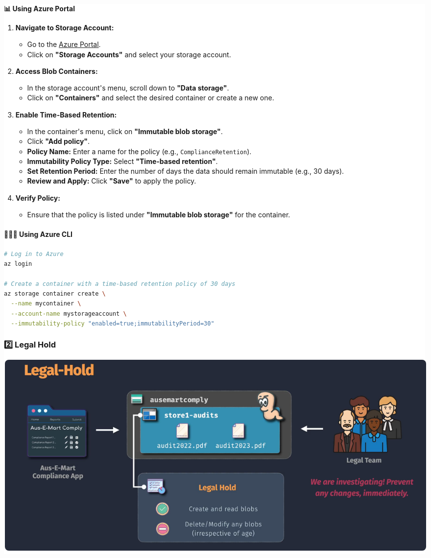#### 📊 **Using Azure Portal**

1. **Navigate to Storage Account:**

   - Go to the [Azure Portal](https://portal.azure.com/).
   - Click on **"Storage Accounts"** and select your storage account.

2. **Access Blob Containers:**

   - In the storage account's menu, scroll down to **"Data storage"**.
   - Click on **"Containers"** and select the desired container or create a new one.

3. **Enable Time-Based Retention:**

   - In the container's menu, click on **"Immutable blob storage"**.
   - Click **"Add policy"**.
   - **Policy Name:** Enter a name for the policy (e.g., `ComplianceRetention`).
   - **Immutability Policy Type:** Select **"Time-based retention"**.
   - **Set Retention Period:** Enter the number of days the data should remain immutable (e.g., 30 days).
   - **Review and Apply:** Click **"Save"** to apply the policy.

4. **Verify Policy:**
   - Ensure that the policy is listed under **"Immutable blob storage"** for the container.

#### 🧑🏻‍💻 **Using Azure CLI**

```bash
# Log in to Azure
az login

# Create a container with a time-based retention policy of 30 days
az storage container create \
  --name mycontainer \
  --account-name mystorageaccount \
  --immutability-policy "enabled=true;immutabilityPeriod=30"
```

### 2️⃣ **Legal Hold**

<div align="center">
  <img src="images/blobl-legal-hold.png" alt="Legal Hold" style="width: 100%; border-radius: 10px; border: 2px solid white;">
</div>
